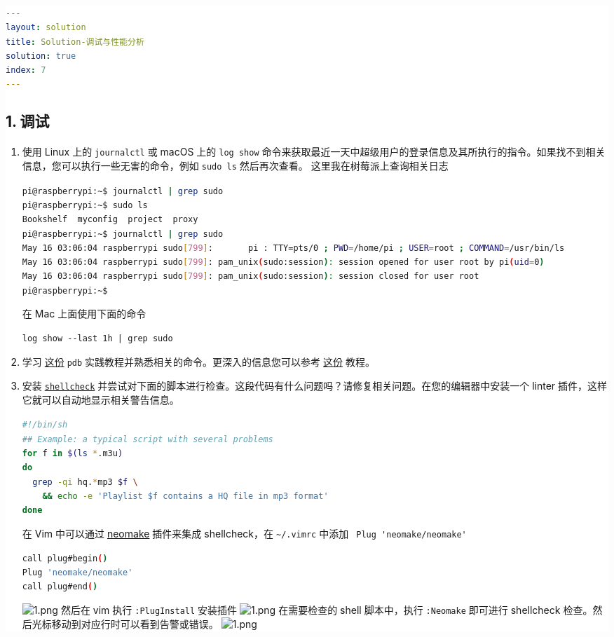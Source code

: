 ```yaml
---
layout: solution
title: Solution-调试与性能分析
solution: true
index: 7
---
```



## 1. 调试
1. 使用 Linux 上的 `journalctl` 或 macOS 上的 `log show` 命令来获取最近一天中超级用户的登录信息及其所执行的指令。如果找不到相关信息，您可以执行一些无害的命令，例如 `sudo ls` 然后再次查看。
    这里我在树莓派上查询相关日志
    ```bash
    pi@raspberrypi:~$ journalctl | grep sudo
    pi@raspberrypi:~$ sudo ls
    Bookshelf  myconfig  project  proxy
    pi@raspberrypi:~$ journalctl | grep sudo
    May 16 03:06:04 raspberrypi sudo[799]:       pi : TTY=pts/0 ; PWD=/home/pi ; USER=root ; COMMAND=/usr/bin/ls
    May 16 03:06:04 raspberrypi sudo[799]: pam_unix(sudo:session): session opened for user root by pi(uid=0)
    May 16 03:06:04 raspberrypi sudo[799]: pam_unix(sudo:session): session closed for user root
    pi@raspberrypi:~$
    ```
    在 Mac 上面使用下面的命令
    ```
    log show --last 1h | grep sudo
    ```
1. 学习 [这份](https://github.com/spiside/pdb-tutorial) `pdb` 实践教程并熟悉相关的命令。更深入的信息您可以参考 [这份](https://realpython.com/python-debugging-pdb) 教程。

2. 安装 [`shellcheck`](https://www.shellcheck.net/) 并尝试对下面的脚本进行检查。这段代码有什么问题吗？请修复相关问题。在您的编辑器中安装一个 linter 插件，这样它就可以自动地显示相关警告信息。
   ```bash
   #!/bin/sh
   ## Example: a typical script with several problems
   for f in $(ls *.m3u)
   do
     grep -qi hq.*mp3 $f \
       && echo -e 'Playlist $f contains a HQ file in mp3 format'
   done
   ```
   在 Vim 中可以通过 [neomake](https://github.com/neomake/neomake) 插件来集成 shellcheck，在 `~/.vimrc` 中添加 ` Plug 'neomake/neomake'`
    ```bash
    call plug#begin()
    Plug 'neomake/neomake'
    call plug#end()
    ```
    ![1.png]({{site.url}}/2020/solutions/images/7/1.png)
    然后在 vim 执行 `:PlugInstall` 安装插件
    ![1.png]({{site.url}}/2020/solutions/images/7/2.png)
    在需要检查的 shell 脚本中，执行 `:Neomake` 即可进行 shellcheck 检查。然后光标移动到对应行时可以看到告警或错误。
    ![1.png]({{site.url}}/2020/solutions/images/7/3.png)
